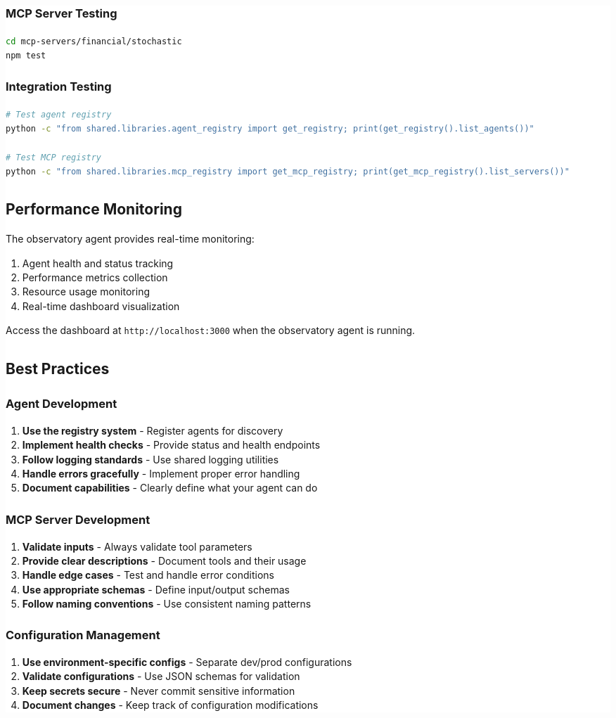 ### MCP Server Testing

```bash
cd mcp-servers/financial/stochastic
npm test
```

### Integration Testing

```bash
# Test agent registry
python -c "from shared.libraries.agent_registry import get_registry; print(get_registry().list_agents())"

# Test MCP registry  
python -c "from shared.libraries.mcp_registry import get_mcp_registry; print(get_mcp_registry().list_servers())"
```

## Performance Monitoring

The observatory agent provides real-time monitoring:

1. Agent health and status tracking
2. Performance metrics collection
3. Resource usage monitoring
4. Real-time dashboard visualization

Access the dashboard at `http://localhost:3000` when the observatory agent is running.

## Best Practices

### Agent Development

1. **Use the registry system** - Register agents for discovery
2. **Implement health checks** - Provide status and health endpoints
3. **Follow logging standards** - Use shared logging utilities
4. **Handle errors gracefully** - Implement proper error handling
5. **Document capabilities** - Clearly define what your agent can do

### MCP Server Development

1. **Validate inputs** - Always validate tool parameters
2. **Provide clear descriptions** - Document tools and their usage
3. **Handle edge cases** - Test and handle error conditions
4. **Use appropriate schemas** - Define input/output schemas
5. **Follow naming conventions** - Use consistent naming patterns

### Configuration Management

1. **Use environment-specific configs** - Separate dev/prod configurations
2. **Validate configurations** - Use JSON schemas for validation
3. **Keep secrets secure** - Never commit sensitive information
4. **Document changes** - Keep track of configuration modifications
